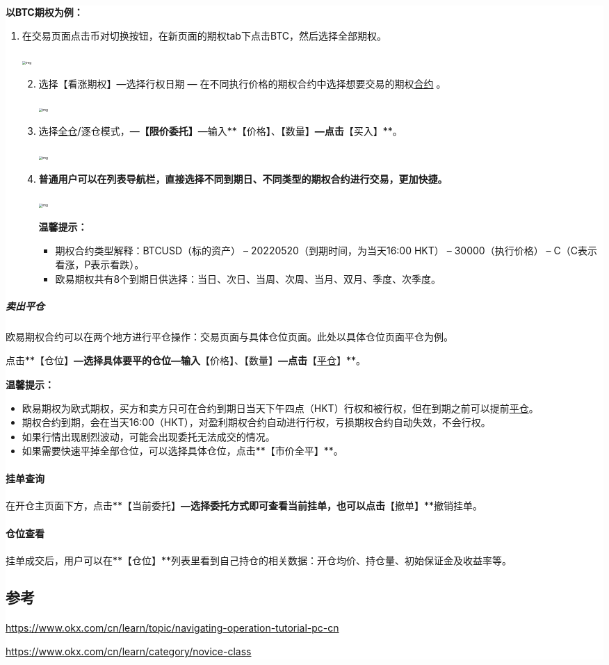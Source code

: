 

**以BTC期权为例：**

1. 在交易页面点击币对切换按钮，在新页面的期权tab下点击BTC，然后选择全部期权。

   <img src="https://raw.githubusercontent.com/ALmnoo/Image-Hosting-Service/master/img/format%252Cwebp-20230402180924777" alt="img" style="zoom:33%;" />

   2. 选择【看涨期权】—选择行权日期 — 在不同执行价格的期权合约中选择想要交易的期权[合约](https://www.okx.com/cn/learn/how-to-trade-contracts-cn?src=from%3ACNacademy_3) 。

      <img src="https://raw.githubusercontent.com/ALmnoo/Image-Hosting-Service/master/img/format%2Cwebp-20230402181132768" alt="img" style="zoom:33%;" />

   3. 选择[全仓](https://www.okx.com/cn/learn/how-to-choose-digital-currency-contract-leverage-and-distinguish-between-open-positions-and-full-positions-cn?src=from%3ACNacademy_3)/逐仓模式，—**【限价委托】**—输入**【价格】、【数量】**—点击**【买入】**。

      <img src="https://raw.githubusercontent.com/ALmnoo/Image-Hosting-Service/master/img/format%252Cwebp-20230402181202261" alt="img" style="zoom:33%;" />

   4. **普通用户可以在列表导航栏，直接选择不同到期日、不同类型的期权合约进行交易，更加快捷。**

      <img src="https://raw.githubusercontent.com/ALmnoo/Image-Hosting-Service/master/img/format%252Cwebp-20230402181228084" alt="img" style="zoom:33%;" />

      **温馨提示：**

      - 期权合约类型解释：BTCUSD（标的资产） – 20220520（到期时间，为当天16:00 HKT） – 30000（执行价格） – C（C表示看涨，P表示看跌）。
      - 欧易期权共有8个到期日供选择：当日、次日、当周、次周、当月、双月、季度、次季度。

##### 卖出平仓

欧易期权合约可以在两个地方进行平仓操作：交易页面与具体仓位页面。此处以具体仓位页面平仓为例。



点击**【仓位】**—选择具体要平的仓位—输入**【价格】、【数量】**—点击**【[平仓](https://www.okx.com/cn/learn/how-to-close-a-position-in-digital-currency-contract-cn?src=from%3ACNacademy_2)】**。



**温馨提示：**

- 欧易期权为欧式期权，买方和卖方只可在合约到期日当天下午四点（HKT）行权和被行权，但在到期之前可以提前[平仓](https://www.okx.com/cn/learn/how-to-close-a-position-in-digital-currency-contract-cn?src=from%3ACNacademy_2)。
- 期权合约到期，会在当天16:00（HKT），对盈利期权合约自动进行行权，亏损期权合约自动失效，不会行权。
- 如果行情出现剧烈波动，可能会出现委托无法成交的情况。
- 如果需要快速平掉全部仓位，可以选择具体仓位，点击**【市价全平】**。

#### 挂单查询

在开仓主页面下方，点击**【当前委托】**—选择委托方式即可查看当前挂单，也可以点击**【撤单】**撤销挂单。

#### 仓位查看

挂单成交后，用户可以在**【仓位】**列表里看到自己持仓的相关数据：开仓均价、持仓量、初始保证金及收益率等。

## 参考

https://www.okx.com/cn/learn/topic/navigating-operation-tutorial-pc-cn

https://www.okx.com/cn/learn/category/novice-class
